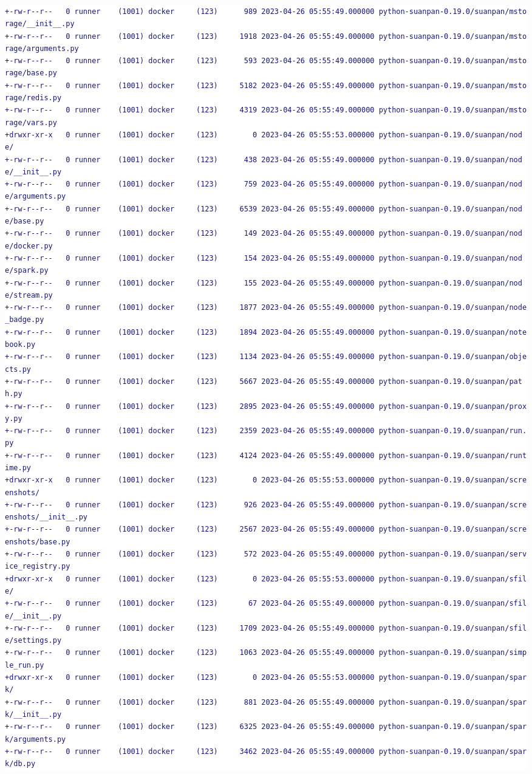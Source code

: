 ```diff
+-rw-r--r--   0 runner    (1001) docker     (123)      989 2023-04-26 05:55:49.000000 python-suanpan-0.19.0/suanpan/mstorage/__init__.py
+-rw-r--r--   0 runner    (1001) docker     (123)     1918 2023-04-26 05:55:49.000000 python-suanpan-0.19.0/suanpan/mstorage/arguments.py
+-rw-r--r--   0 runner    (1001) docker     (123)      593 2023-04-26 05:55:49.000000 python-suanpan-0.19.0/suanpan/mstorage/base.py
+-rw-r--r--   0 runner    (1001) docker     (123)     5182 2023-04-26 05:55:49.000000 python-suanpan-0.19.0/suanpan/mstorage/redis.py
+-rw-r--r--   0 runner    (1001) docker     (123)     4319 2023-04-26 05:55:49.000000 python-suanpan-0.19.0/suanpan/mstorage/vars.py
+drwxr-xr-x   0 runner    (1001) docker     (123)        0 2023-04-26 05:55:53.000000 python-suanpan-0.19.0/suanpan/node/
+-rw-r--r--   0 runner    (1001) docker     (123)      438 2023-04-26 05:55:49.000000 python-suanpan-0.19.0/suanpan/node/__init__.py
+-rw-r--r--   0 runner    (1001) docker     (123)      759 2023-04-26 05:55:49.000000 python-suanpan-0.19.0/suanpan/node/arguments.py
+-rw-r--r--   0 runner    (1001) docker     (123)     6539 2023-04-26 05:55:49.000000 python-suanpan-0.19.0/suanpan/node/base.py
+-rw-r--r--   0 runner    (1001) docker     (123)      149 2023-04-26 05:55:49.000000 python-suanpan-0.19.0/suanpan/node/docker.py
+-rw-r--r--   0 runner    (1001) docker     (123)      154 2023-04-26 05:55:49.000000 python-suanpan-0.19.0/suanpan/node/spark.py
+-rw-r--r--   0 runner    (1001) docker     (123)      155 2023-04-26 05:55:49.000000 python-suanpan-0.19.0/suanpan/node/stream.py
+-rw-r--r--   0 runner    (1001) docker     (123)     1877 2023-04-26 05:55:49.000000 python-suanpan-0.19.0/suanpan/node_badge.py
+-rw-r--r--   0 runner    (1001) docker     (123)     1894 2023-04-26 05:55:49.000000 python-suanpan-0.19.0/suanpan/notebook.py
+-rw-r--r--   0 runner    (1001) docker     (123)     1134 2023-04-26 05:55:49.000000 python-suanpan-0.19.0/suanpan/objects.py
+-rw-r--r--   0 runner    (1001) docker     (123)     5667 2023-04-26 05:55:49.000000 python-suanpan-0.19.0/suanpan/path.py
+-rw-r--r--   0 runner    (1001) docker     (123)     2895 2023-04-26 05:55:49.000000 python-suanpan-0.19.0/suanpan/proxy.py
+-rw-r--r--   0 runner    (1001) docker     (123)     2359 2023-04-26 05:55:49.000000 python-suanpan-0.19.0/suanpan/run.py
+-rw-r--r--   0 runner    (1001) docker     (123)     4124 2023-04-26 05:55:49.000000 python-suanpan-0.19.0/suanpan/runtime.py
+drwxr-xr-x   0 runner    (1001) docker     (123)        0 2023-04-26 05:55:53.000000 python-suanpan-0.19.0/suanpan/screenshots/
+-rw-r--r--   0 runner    (1001) docker     (123)      926 2023-04-26 05:55:49.000000 python-suanpan-0.19.0/suanpan/screenshots/__init__.py
+-rw-r--r--   0 runner    (1001) docker     (123)     2567 2023-04-26 05:55:49.000000 python-suanpan-0.19.0/suanpan/screenshots/base.py
+-rw-r--r--   0 runner    (1001) docker     (123)      572 2023-04-26 05:55:49.000000 python-suanpan-0.19.0/suanpan/service_registry.py
+drwxr-xr-x   0 runner    (1001) docker     (123)        0 2023-04-26 05:55:53.000000 python-suanpan-0.19.0/suanpan/sfile/
+-rw-r--r--   0 runner    (1001) docker     (123)       67 2023-04-26 05:55:49.000000 python-suanpan-0.19.0/suanpan/sfile/__init__.py
+-rw-r--r--   0 runner    (1001) docker     (123)     1709 2023-04-26 05:55:49.000000 python-suanpan-0.19.0/suanpan/sfile/settings.py
+-rw-r--r--   0 runner    (1001) docker     (123)     1063 2023-04-26 05:55:49.000000 python-suanpan-0.19.0/suanpan/simple_run.py
+drwxr-xr-x   0 runner    (1001) docker     (123)        0 2023-04-26 05:55:53.000000 python-suanpan-0.19.0/suanpan/spark/
+-rw-r--r--   0 runner    (1001) docker     (123)      881 2023-04-26 05:55:49.000000 python-suanpan-0.19.0/suanpan/spark/__init__.py
+-rw-r--r--   0 runner    (1001) docker     (123)     6325 2023-04-26 05:55:49.000000 python-suanpan-0.19.0/suanpan/spark/arguments.py
+-rw-r--r--   0 runner    (1001) docker     (123)     3462 2023-04-26 05:55:49.000000 python-suanpan-0.19.0/suanpan/spark/db.py
```